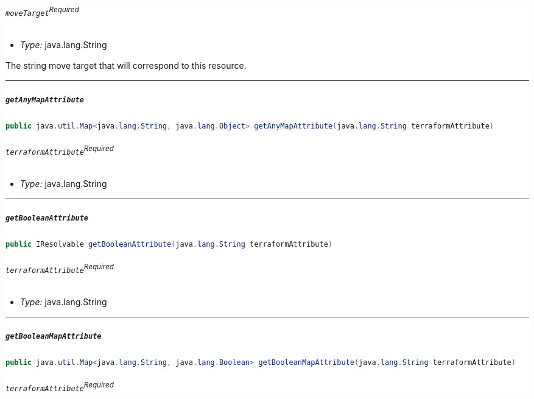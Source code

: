 ###### `moveTarget`<sup>Required</sup> <a name="moveTarget" id="@cdktf/provider-consul.peeringToken.PeeringToken.addMoveTarget.parameter.moveTarget"></a>

- *Type:* java.lang.String

The string move target that will correspond to this resource.

---

##### `getAnyMapAttribute` <a name="getAnyMapAttribute" id="@cdktf/provider-consul.peeringToken.PeeringToken.getAnyMapAttribute"></a>

```java
public java.util.Map<java.lang.String, java.lang.Object> getAnyMapAttribute(java.lang.String terraformAttribute)
```

###### `terraformAttribute`<sup>Required</sup> <a name="terraformAttribute" id="@cdktf/provider-consul.peeringToken.PeeringToken.getAnyMapAttribute.parameter.terraformAttribute"></a>

- *Type:* java.lang.String

---

##### `getBooleanAttribute` <a name="getBooleanAttribute" id="@cdktf/provider-consul.peeringToken.PeeringToken.getBooleanAttribute"></a>

```java
public IResolvable getBooleanAttribute(java.lang.String terraformAttribute)
```

###### `terraformAttribute`<sup>Required</sup> <a name="terraformAttribute" id="@cdktf/provider-consul.peeringToken.PeeringToken.getBooleanAttribute.parameter.terraformAttribute"></a>

- *Type:* java.lang.String

---

##### `getBooleanMapAttribute` <a name="getBooleanMapAttribute" id="@cdktf/provider-consul.peeringToken.PeeringToken.getBooleanMapAttribute"></a>

```java
public java.util.Map<java.lang.String, java.lang.Boolean> getBooleanMapAttribute(java.lang.String terraformAttribute)
```

###### `terraformAttribute`<sup>Required</sup> <a name="terraformAttribute" id="@cdktf/provider-consul.peeringToken.PeeringToken.getBooleanMapAttribute.parameter.terraformAttribute"></a>
